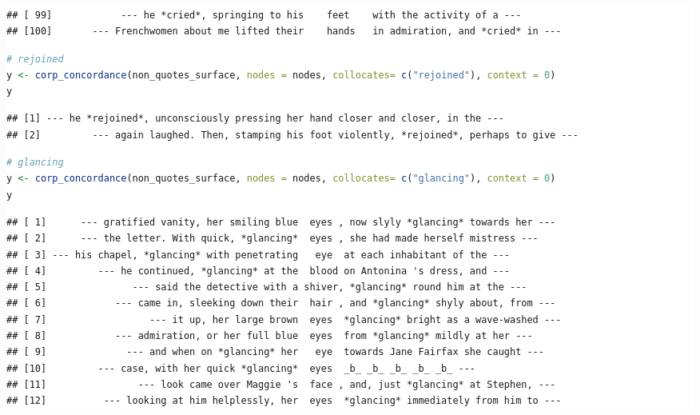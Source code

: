     ## [ 99]            --- he *cried*, springing to his    feet    with the activity of a ---               
    ## [100]       --- Frenchwomen about me lifted their    hands   in admiration, and *cried* in ---

``` r
# rejoined
y <- corp_concordance(non_quotes_surface, nodes = nodes, collocates= c("rejoined"), context = 0)
y
```

    ## [1] --- he *rejoined*, unconsciously pressing her hand closer and closer, in the ---              
    ## [2]         --- again laughed. Then, stamping his foot violently, *rejoined*, perhaps to give ---

``` r
# glancing
y <- corp_concordance(non_quotes_surface, nodes = nodes, collocates= c("glancing"), context = 0)
y
```

    ## [ 1]      --- gratified vanity, her smiling blue  eyes , now slyly *glancing* towards her ---            
    ## [ 2]      --- the letter. With quick, *glancing*  eyes , she had made herself mistress ---               
    ## [ 3] --- his chapel, *glancing* with penetrating   eye  at each inhabitant of the ---                    
    ## [ 4]         --- he continued, *glancing* at the  blood on Antonina 's dress, and ---                    
    ## [ 5]               --- said the detective with a shiver, *glancing* round him at the ---                 
    ## [ 6]            --- came in, sleeking down their  hair , and *glancing* shyly about, from ---            
    ## [ 7]                  --- it up, her large brown  eyes  *glancing* bright as a wave-washed ---           
    ## [ 8]            --- admiration, or her full blue  eyes  from *glancing* mildly at her ---                
    ## [ 9]              --- and when on *glancing* her   eye  towards Jane Fairfax she caught ---              
    ## [10]         --- case, with her quick *glancing*  eyes  _b_ _b_ _b_ _b_ _b_ ---                          
    ## [11]                --- look came over Maggie 's  face , and, just *glancing* at Stephen, ---            
    ## [12]          --- looking at him helplessly, her  eyes  *glancing* immediately from him to ---           